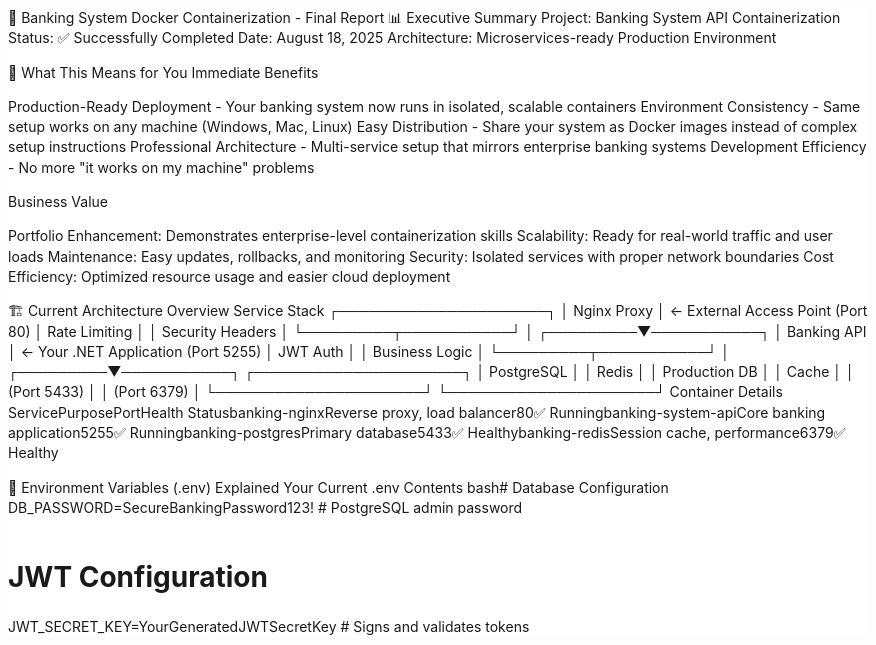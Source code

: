 🏦 Banking System Docker Containerization - Final Report
📊 Executive Summary
Project: Banking System API Containerization
Status: ✅ Successfully Completed
Date: August 18, 2025
Architecture: Microservices-ready Production Environment

🎯 What This Means for You
Immediate Benefits

Production-Ready Deployment - Your banking system now runs in isolated, scalable containers
Environment Consistency - Same setup works on any machine (Windows, Mac, Linux)
Easy Distribution - Share your system as Docker images instead of complex setup instructions
Professional Architecture - Multi-service setup that mirrors enterprise banking systems
Development Efficiency - No more "it works on my machine" problems

Business Value

Portfolio Enhancement: Demonstrates enterprise-level containerization skills
Scalability: Ready for real-world traffic and user loads
Maintenance: Easy updates, rollbacks, and monitoring
Security: Isolated services with proper network boundaries
Cost Efficiency: Optimized resource usage and easier cloud deployment


🏗️ Current Architecture Overview
Service Stack
┌─────────────────────┐
│   Nginx Proxy       │ ← External Access Point (Port 80)
│   Rate Limiting     │
│   Security Headers  │
└─────────┬───────────┘
          │
┌─────────▼───────────┐
│   Banking API       │ ← Your .NET Application (Port 5255)
│   JWT Auth          │
│   Business Logic    │
└─────────┬───────────┘
          │
┌─────────▼───────────┐ ┌─────────────────────┐
│   PostgreSQL        │ │      Redis          │
│   Production DB     │ │      Cache          │
│   (Port 5433)       │ │   (Port 6379)       │
└─────────────────────┘ └─────────────────────┘
Container Details
ServicePurposePortHealth Statusbanking-nginxReverse proxy, load balancer80✅ Runningbanking-system-apiCore banking application5255✅ Runningbanking-postgresPrimary database5433✅ Healthybanking-redisSession cache, performance6379✅ Healthy

🔐 Environment Variables (.env) Explained
Your Current .env Contents
bash# Database Configuration
DB_PASSWORD=SecureBankingPassword123!    # PostgreSQL admin password

# JWT Configuration  
JWT_SECRET_KEY=YourGeneratedJWTSecretKey  # Signs and validates tokens
